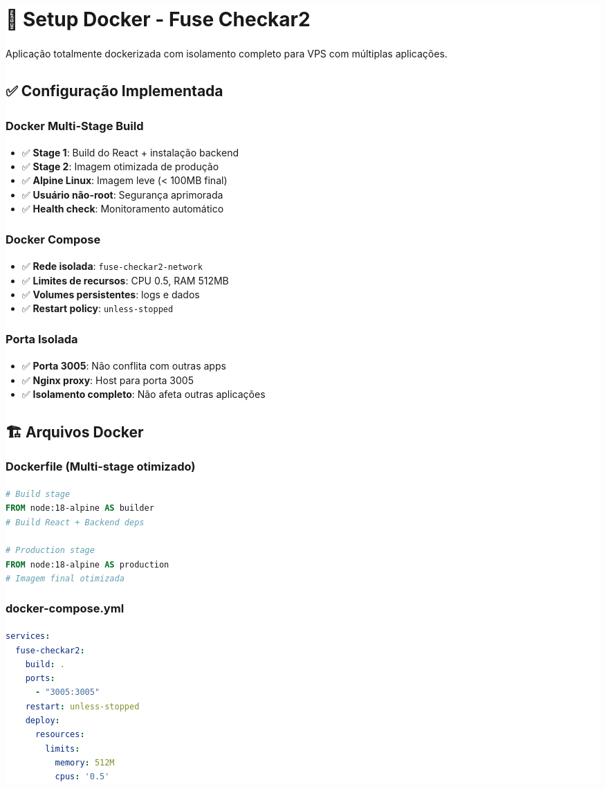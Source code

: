 # 🐳 Setup Docker - Fuse Checkar2

Aplicação totalmente dockerizada com isolamento completo para VPS com múltiplas aplicações.

## ✅ Configuração Implementada

### **Docker Multi-Stage Build**
- ✅ **Stage 1**: Build do React + instalação backend
- ✅ **Stage 2**: Imagem otimizada de produção
- ✅ **Alpine Linux**: Imagem leve (< 100MB final)
- ✅ **Usuário não-root**: Segurança aprimorada
- ✅ **Health check**: Monitoramento automático

### **Docker Compose**
- ✅ **Rede isolada**: `fuse-checkar2-network`
- ✅ **Limites de recursos**: CPU 0.5, RAM 512MB
- ✅ **Volumes persistentes**: logs e dados
- ✅ **Restart policy**: `unless-stopped`

### **Porta Isolada**
- ✅ **Porta 3005**: Não conflita com outras apps
- ✅ **Nginx proxy**: Host para porta 3005
- ✅ **Isolamento completo**: Não afeta outras aplicações

## 🏗️ Arquivos Docker

### **Dockerfile** (Multi-stage otimizado)
```dockerfile
# Build stage
FROM node:18-alpine AS builder
# Build React + Backend deps

# Production stage  
FROM node:18-alpine AS production
# Imagem final otimizada
```

### **docker-compose.yml**
```yaml
services:
  fuse-checkar2:
    build: .
    ports:
      - "3005:3005"
    restart: unless-stopped
    deploy:
      resources:
        limits:
          memory: 512M
          cpus: '0.5'
```
